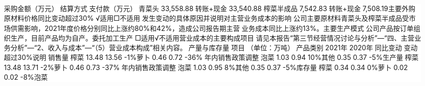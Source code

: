 采购金额（万元）
结算方式
支付款（万元）
青菜头
33,558.88
转账+现金
33,540.88
榨菜半成品
7,542.83
转账+现金
7,508.19主要外购原材料价格同比变动超过30%
√适用□不适用
发生变动的具体原因并说明对主营业务成本的影响
公司主要原材料青菜头及榨菜半成品受市场供需影响，2021年度价格分别同比上涨约80%和42%，造成公司报告期主营
业务成本同比上涨约13%。主要生产模式
公司产品按订单组织生产，目前产品均为自产。委托加工生产
□适用√不适用营业成本的主要构成项目
请见本报告“第三节经营情况讨论与分析”—“四、主营业务分析”—“2、收入与成本”—“（5）营业成本构成”相关内容。
产量与库存量
项目
（单位：万吨）
产品类别
2021年
2020年
同比变动
变动超过30%说明
销售量
榨菜
13.48
13.56
-1%萝卜
0.46
0.72
-36%
年内销售政策调整
泡菜
1.03
0.94
10%其他
0.35
0.37
-5%生产量
榨菜
13.48
13.71
-2%萝卜
0.46
0.73
-37%
年内销售政策调整
泡菜
1.03
0.95
8%其他
0.35
0.37
-5%库存量
榨菜
0.34
0.34
0%萝卜
0.02
0.02
-8%泡菜